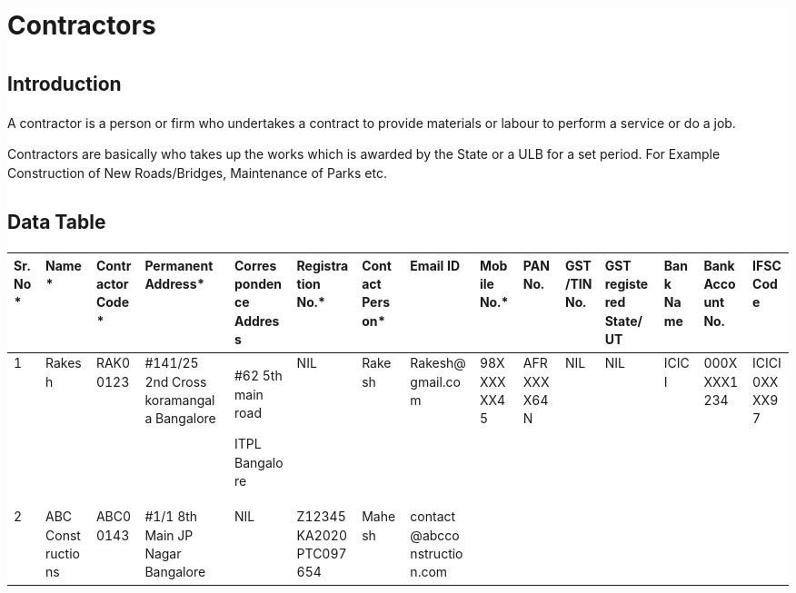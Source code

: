 # Contractors

## Introduction <a id="Introduction"></a>

A contractor is a person or firm who undertakes a contract to provide materials or labour to perform a service or do a job.

Contractors are basically who takes up the works which is awarded by the State or a ULB for a set period. For Example Construction of New Roads/Bridges, Maintenance of Parks etc.

## Data Table <a id="Data-Table"></a>

<table>
  <thead>
    <tr>
      <th style="text-align:left">Sr. No*</th>
      <th style="text-align:left">Name*</th>
      <th style="text-align:left">Contractor Code*</th>
      <th style="text-align:left">Permanent Address*</th>
      <th style="text-align:left">Correspondence Address</th>
      <th style="text-align:left">Registration No.*</th>
      <th style="text-align:left">Contact Person*</th>
      <th style="text-align:left">Email ID</th>
      <th style="text-align:left">Mobile No.*</th>
      <th style="text-align:left">PAN No.</th>
      <th style="text-align:left">GST/TIN No.</th>
      <th style="text-align:left">GST registered State/UT</th>
      <th style="text-align:left">Bank Name</th>
      <th style="text-align:left">Bank Account No.</th>
      <th style="text-align:left">IFSC Code</th>
    </tr>
  </thead>
  <tbody>
    <tr>
      <td style="text-align:left">1</td>
      <td style="text-align:left">Rakesh</td>
      <td style="text-align:left">RAK00123</td>
      <td style="text-align:left">#141/25 2nd Cross koramangala Bangalore</td>
      <td style="text-align:left">
        <p>#62 5th main road</p>
        <p>ITPL Bangalore</p>
      </td>
      <td style="text-align:left">NIL</td>
      <td style="text-align:left">Rakesh</td>
      <td style="text-align:left">Rakesh@gmail.com</td>
      <td style="text-align:left">98XXXXXX45</td>
      <td style="text-align:left">AFRXXXX64N</td>
      <td style="text-align:left">NIL</td>
      <td style="text-align:left">NIL</td>
      <td style="text-align:left">ICICI</td>
      <td style="text-align:left">000XXXX1234</td>
      <td style="text-align:left">ICICI0XXXX97</td>
    </tr>
    <tr>
      <td style="text-align:left">2</td>
      <td style="text-align:left">ABC Constructions</td>
      <td style="text-align:left">ABC00143</td>
      <td style="text-align:left">#1/1 8th Main JP Nagar Bangalore</td>
      <td style="text-align:left">NIL</td>
      <td style="text-align:left">Z12345KA2020PTC097654</td>
      <td style="text-align:left">Mahesh</td>
      <td style="text-align:left">contact@abcconstruction.com</td>